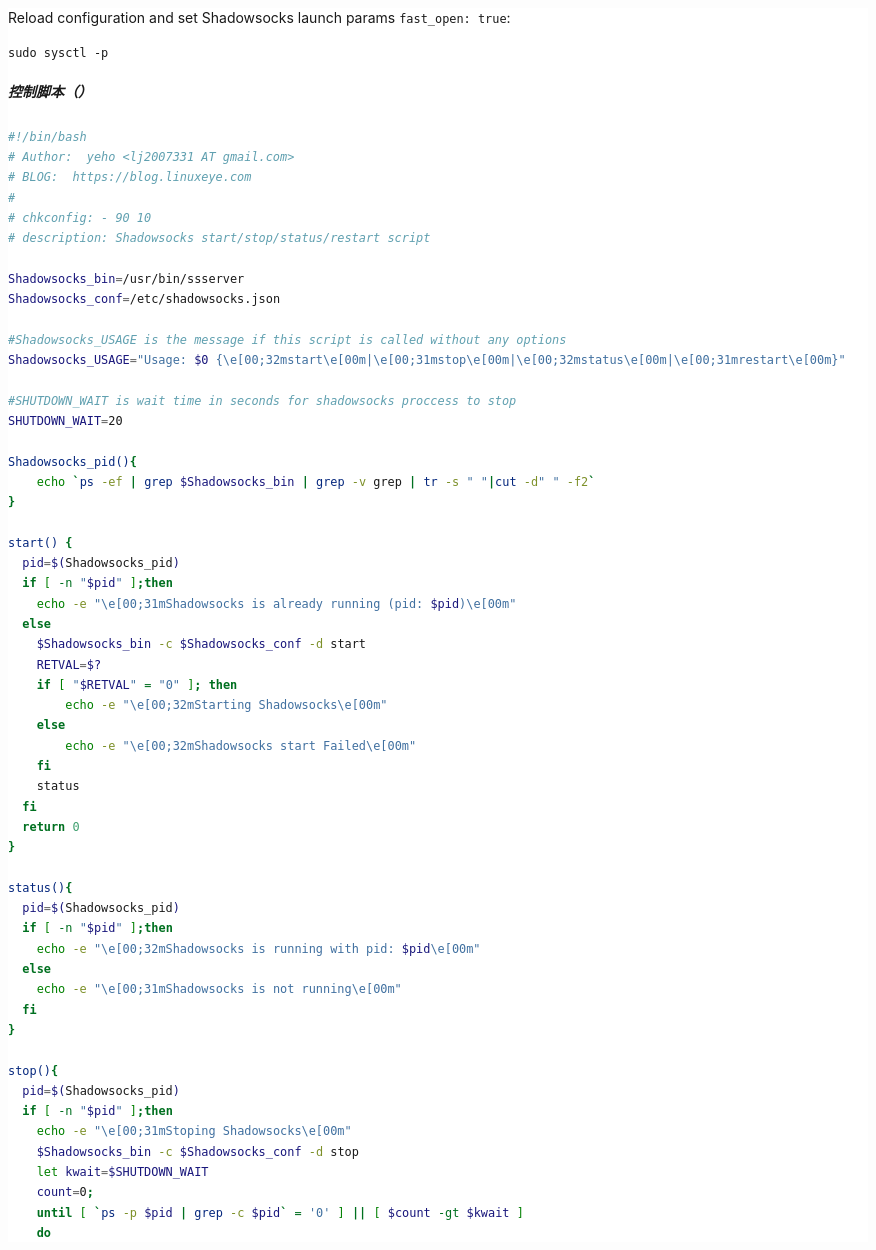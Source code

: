 Reload configuration and set Shadowsocks launch params `fast_open: true`:

```shell
sudo sysctl -p
```

##### 控制脚本（）

```bash
#!/bin/bash
# Author:  yeho <lj2007331 AT gmail.com>
# BLOG:  https://blog.linuxeye.com
#
# chkconfig: - 90 10
# description: Shadowsocks start/stop/status/restart script

Shadowsocks_bin=/usr/bin/ssserver
Shadowsocks_conf=/etc/shadowsocks.json

#Shadowsocks_USAGE is the message if this script is called without any options
Shadowsocks_USAGE="Usage: $0 {\e[00;32mstart\e[00m|\e[00;31mstop\e[00m|\e[00;32mstatus\e[00m|\e[00;31mrestart\e[00m}"

#SHUTDOWN_WAIT is wait time in seconds for shadowsocks proccess to stop
SHUTDOWN_WAIT=20

Shadowsocks_pid(){
    echo `ps -ef | grep $Shadowsocks_bin | grep -v grep | tr -s " "|cut -d" " -f2`
}

start() {
  pid=$(Shadowsocks_pid)
  if [ -n "$pid" ];then
    echo -e "\e[00;31mShadowsocks is already running (pid: $pid)\e[00m"
  else
    $Shadowsocks_bin -c $Shadowsocks_conf -d start
    RETVAL=$?
    if [ "$RETVAL" = "0" ]; then
        echo -e "\e[00;32mStarting Shadowsocks\e[00m"
    else
        echo -e "\e[00;32mShadowsocks start Failed\e[00m"
    fi
    status
  fi
  return 0
}

status(){
  pid=$(Shadowsocks_pid)
  if [ -n "$pid" ];then
    echo -e "\e[00;32mShadowsocks is running with pid: $pid\e[00m"
  else
    echo -e "\e[00;31mShadowsocks is not running\e[00m"
  fi
}

stop(){
  pid=$(Shadowsocks_pid)
  if [ -n "$pid" ];then
    echo -e "\e[00;31mStoping Shadowsocks\e[00m"
    $Shadowsocks_bin -c $Shadowsocks_conf -d stop
    let kwait=$SHUTDOWN_WAIT
    count=0;
    until [ `ps -p $pid | grep -c $pid` = '0' ] || [ $count -gt $kwait ]
    do
```